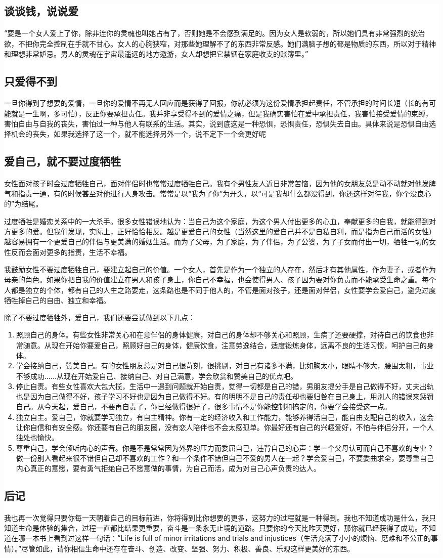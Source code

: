 ## 谈谈钱，说说爱

“要是一个女人爱上了你，除非连你的灵魂也叫她占有了，否则她是不会感到满足的。因为女人是软弱的，所以她们具有非常强烈的统治欲，不把你完全控制在手就不甘心。女人的心胸狭窄，对那些她理解不了的东西非常反感。她们满脑子想的都是物质的东西，所以对于精神和理想非常妒忌。男人的灵魂在宇宙最遥远的地方遨游，女人却想把它禁锢在家庭收支的账簿里。”

## 只爱得不到

一旦你得到了想要的爱情，一旦你的爱情不再无人回应而是获得了回报，你就必须为这份爱情承担起责任，不管承担的时间长短（长的有可能就是一生啊，多可怕），反正你要承担责任。我并非享受得不到的爱情之痛，但是我确实害怕在爱中承担责任，我害怕接受爱情的束缚，害怕自由与自我的丧失，害怕过一种与他人有联系的生活。其实，说到底这是一种恐惧，恐惧责任，恐惧失去自由。具体来说是恐惧自由选择机会的丧失，如果我选择了这一个，就不能选择另外一个，说不定下一个会更好呢

## 爱自己，就不要过度牺牲

女性面对孩子时会过度牺牲自己，面对伴侣时也常常过度牺牲自己。我有个男性友人近日非常苦恼，因为他的女朋友总是动不动就对他发脾气和指责一通，有的时候甚至对他进行人身攻击。常常是以“我为了你”为开头，以“可是我却什么都没得到，你还这样对待我，你个没良心的”为结尾。

过度牺牲是婚恋关系中的一大杀手。很多女性错误地认为：当自己为这个家庭，为这个男人付出更多的心血，奉献更多的自我，就能得到对方更多的爱。但我们发现，实际上，正好恰恰相反。越是更爱自己的女性（当然这里的爱自己并不是自私自利，而是指为自己而活的女性）越容易拥有一个更爱自己的伴侣与更美满的婚姻生活。而为了父母，为了家庭，为了伴侣，为了公婆，为了子女而付出一切，牺牲一切的女性反而会面对更多的指责，生活不幸福。

我鼓励女性不要过度牺牲自己，要建立起自己的价值。一个女人，首先是作为一个独立的人存在，然后才有其他属性，作为妻子，或者作为母亲的角色。如果你把自我的价值建立在男人和孩子身上，你自己不幸福，也会使得男人、孩子因为要对你负责而不能承受生命之重。每个人都是独立的个体，都有自己的人生之路要走，这条路也是不同于他人的，不管是面对孩子，还是面对伴侣，女性要学会爱自己，避免过度牺牲掉自己的自由、独立和幸福。

除了不要过度牺牲外，爱自己，我们还要尝试做到以下几点：
1. 照顾自己的身体。有些女性非常关心和在意伴侣的身体健康，对自己的身体却不够关心和照顾，生病了还要硬撑，对待自己的饮食也非常随意。从现在开始你要爱自己，照顾好自己的身体，健康饮食，注意劳逸结合，适度锻炼身体，远离不良的生活习惯，呵护自己的身体。
2. 学会接纳自己，赞美自己。有的女性朋友总是对自己很苛刻，很挑剔，对自己有诸多不满，比如胸太小，眼睛不够大，腰围太粗，事业不够成功……从现在开始爱自己、接纳自己、对自己满意，学会欣赏和赞美自己的优点吧。
3. 停止自责。有些女性喜欢大包大揽，生活中一遇到问题就开始自责，觉得一切都是自己的错，男朋友提分手是自己做得不好，丈夫出轨也是因为自己做得不好，孩子学习不好也是因为自己做得不好。有的明明不是自己的责任却也要归咎在自己身上，用别人的错误来惩罚自己。从今天起，爱自己，不要再自责了，你已经做得很好了，很多事情不是你能控制和搞定的，你要学会接受这一点。
4. 独立自主。爱自己，你就要学习独立，有自主精神。你有一定的经济收入和工作能力，能够养得活自己，能自由支配自己的收入，这会让你自信和有安全感。你还要有自己的朋友圈，没有恋人陪伴也不会太感孤单。你最好还有自己的兴趣爱好，不怕与伴侣分开，一个人独处也愉快。
5. 尊重自己，学会倾听内心的声音。你是不是常常因为外界的压力而委屈自己，违背自己的心声：学一个父母认可而自己不喜欢的专业？做一份别人看起来很不错但自己却不喜欢的工作？和一个条件不错但自己不爱的男人在一起？学会爱自己，不要委曲求全，要尊重自己内心真正的意愿，要有勇气拒绝自己不愿意做的事情，为自己而活，成为对自己心声负责的达人。

## 后记

我也再一次觉得只要你每一天朝着自己的目标前进，你将得到比你想要的更多，这努力的过程就是一种得到。我也不知道成功是什么，我只知道生命是体验的集合，过程一直都比结果更重要，奋斗是一条永无止境的道路。只要你的今天比昨天更好，那你就已经获得了成功。不知道在哪一本书上看到过这样一句话：“Life is full of minor irritations and trials and injustices（生活充满了小小的烦恼、磨难和不公正的事情）。”尽管如此，请你相信生命中还存在奋斗、创造、改变、坚强、努力、积极、善良、乐观这样更美好的东西。
